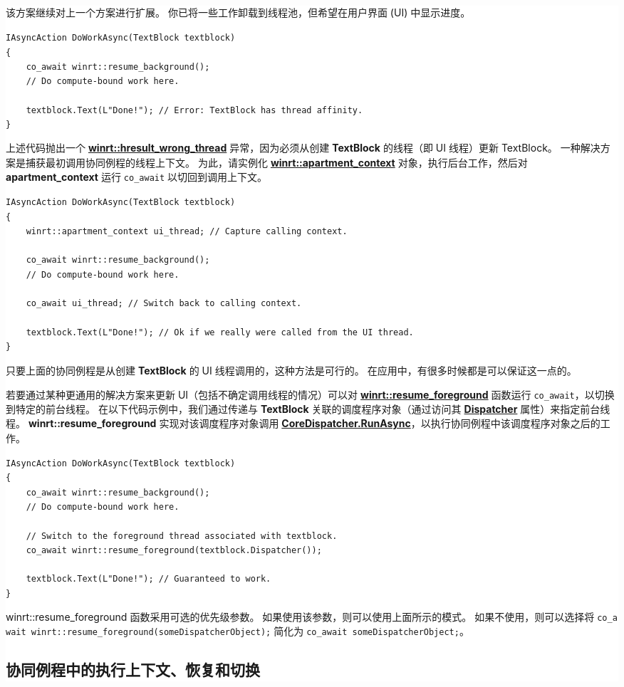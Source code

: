 该方案继续对上一个方案进行扩展。 你已将一些工作卸载到线程池，但希望在用户界面 (UI) 中显示进度。

```cppwinrt
IAsyncAction DoWorkAsync(TextBlock textblock)
{
    co_await winrt::resume_background();
    // Do compute-bound work here.

    textblock.Text(L"Done!"); // Error: TextBlock has thread affinity.
}
```

上述代码抛出一个 [**winrt::hresult_wrong_thread**](/uwp/cpp-ref-for-winrt/error-handling/hresult-wrong-thread) 异常，因为必须从创建 **TextBlock** 的线程（即 UI 线程）更新 TextBlock。 一种解决方案是捕获最初调用协同例程的线程上下文。 为此，请实例化 [**winrt::apartment_context**](/uwp/cpp-ref-for-winrt/apartment-context) 对象，执行后台工作，然后对 **apartment_context** 运行 `co_await` 以切回到调用上下文。

```cppwinrt
IAsyncAction DoWorkAsync(TextBlock textblock)
{
    winrt::apartment_context ui_thread; // Capture calling context.

    co_await winrt::resume_background();
    // Do compute-bound work here.

    co_await ui_thread; // Switch back to calling context.

    textblock.Text(L"Done!"); // Ok if we really were called from the UI thread.
}
```

只要上面的协同例程是从创建 **TextBlock** 的 UI 线程调用的，这种方法是可行的。 在应用中，有很多时候都是可以保证这一点的。

若要通过某种更通用的解决方案来更新 UI（包括不确定调用线程的情况）可以对 [**winrt::resume_foreground**](/uwp/cpp-ref-for-winrt/resume-foreground) 函数运行 `co_await`，以切换到特定的前台线程。 在以下代码示例中，我们通过传递与 **TextBlock** 关联的调度程序对象（通过访问其 [**Dispatcher**](/uwp/api/windows.ui.xaml.dependencyobject.dispatcher#Windows_UI_Xaml_DependencyObject_Dispatcher) 属性）来指定前台线程。 **winrt::resume_foreground** 实现对该调度程序对象调用 [**CoreDispatcher.RunAsync**](/uwp/api/windows.ui.core.coredispatcher.runasync)，以执行协同例程中该调度程序对象之后的工作。

```cppwinrt
IAsyncAction DoWorkAsync(TextBlock textblock)
{
    co_await winrt::resume_background();
    // Do compute-bound work here.

    // Switch to the foreground thread associated with textblock.
    co_await winrt::resume_foreground(textblock.Dispatcher());

    textblock.Text(L"Done!"); // Guaranteed to work.
}
```

winrt::resume_foreground 函数采用可选的优先级参数。 如果使用该参数，则可以使用上面所示的模式。 如果不使用，则可以选择将 `co_await winrt::resume_foreground(someDispatcherObject);` 简化为 `co_await someDispatcherObject;`。

## <a name="execution-contexts-resuming-and-switching-in-a-coroutine"></a>协同例程中的执行上下文、恢复和切换
